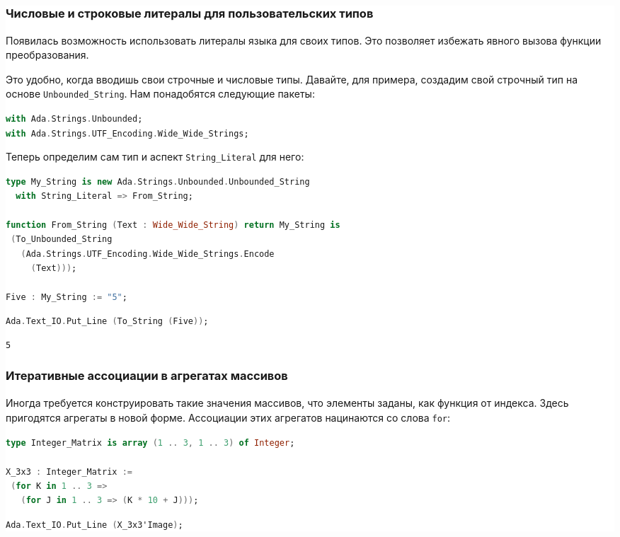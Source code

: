 
### Числовые и строковые литералы для пользовательских типов 
    
Появилась возможность использовать литералы языка для своих типов.
Это позволяет избежать явного вызова функции преобразования.

Это удобно, когда вводишь свои строчные и числовые типы. Давайте, для примера, создадим
свой строчный тип на основе `Unbounded_String`. Нам понадобятся следующие пакеты:


```Ada
with Ada.Strings.Unbounded;
with Ada.Strings.UTF_Encoding.Wide_Wide_Strings;
```

Теперь определим сам тип и аспект `String_Literal` для него:


```Ada
type My_String is new Ada.Strings.Unbounded.Unbounded_String
  with String_Literal => From_String;

function From_String (Text : Wide_Wide_String) return My_String is
 (To_Unbounded_String
   (Ada.Strings.UTF_Encoding.Wide_Wide_Strings.Encode
     (Text)));

Five : My_String := "5";

```


```Ada
Ada.Text_IO.Put_Line (To_String (Five));
```




    5




### Итеративные ассоциации в агрегатах массивов

Иногда требуется конструировать такие значения массивов, что элементы заданы, как функция от индекса. Здесь пригодятся агрегаты в новой форме. Ассоциации этих агрегатов нацинаются со слова `for`:


```Ada
type Integer_Matrix is array (1 .. 3, 1 .. 3) of Integer;

X_3x3 : Integer_Matrix :=
 (for K in 1 .. 3 =>
   (for J in 1 .. 3 => (K * 10 + J)));
```


```Ada
Ada.Text_IO.Put_Line (X_3x3'Image);
```
